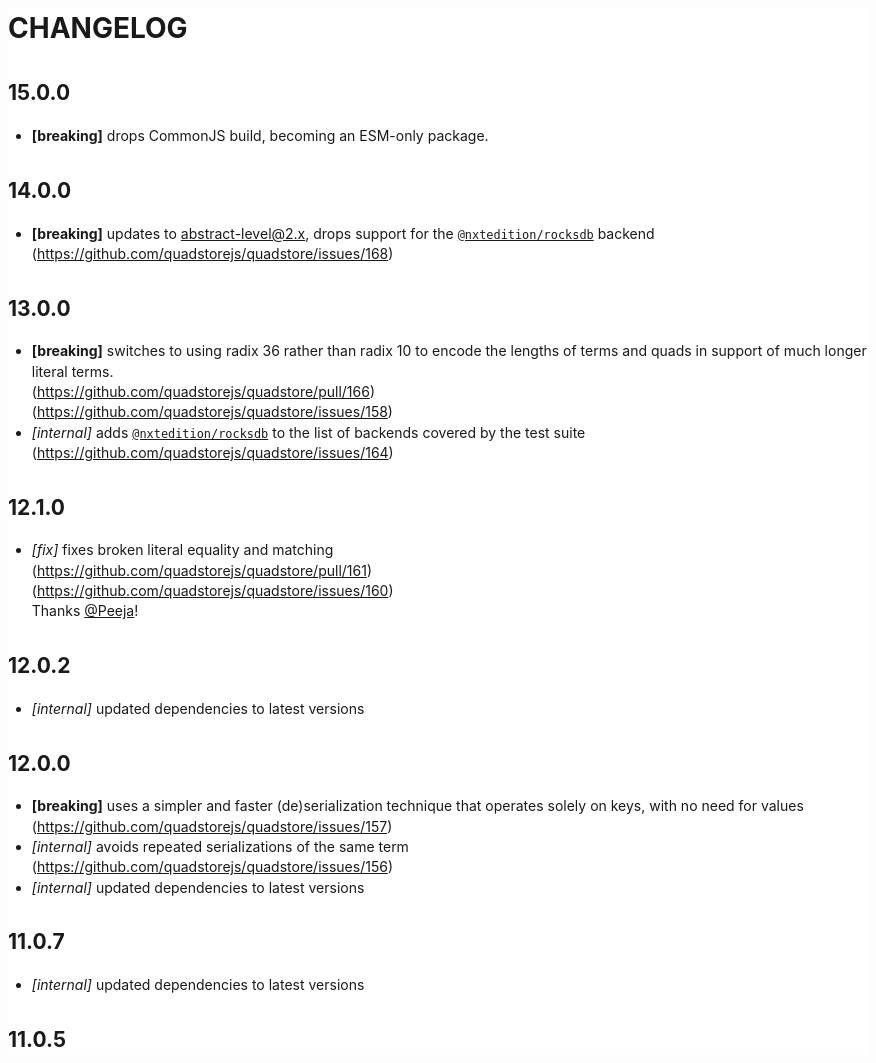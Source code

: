 
# CHANGELOG

## 15.0.0

- **[breaking]** drops CommonJS build, becoming an ESM-only package.

## 14.0.0

- **[breaking]** updates to [abstract-level@2.x][14_1], drops support for the
  [`@nxtedition/rocksdb`][14_2] backend   
  (https://github.com/quadstorejs/quadstore/issues/168)

[14_1]: https://github.com/Level/abstract-level/blob/main/UPGRADING.md#200
[14_2]: https://www.npmjs.com/package/@nxtedition/rocksdb

## 13.0.0

- **[breaking]** switches to using radix 36 rather than radix 10 to encode
  the lengths of terms and quads in support of much longer literal terms.   
  (https://github.com/quadstorejs/quadstore/pull/166)   
  (https://github.com/quadstorejs/quadstore/issues/158)  
- *[internal]* adds [`@nxtedition/rocksdb`](https://www.npmjs.com/package/@nxtedition/rocksdb)
  to the list of backends covered by the test suite   
  (https://github.com/quadstorejs/quadstore/issues/164)

## 12.1.0

- *[fix]* fixes broken literal equality and matching   
  (https://github.com/quadstorejs/quadstore/pull/161)   
  (https://github.com/quadstorejs/quadstore/issues/160)   
  Thanks [@Peeja](https://github.com/Peeja)!

## 12.0.2

- *[internal]* updated dependencies to latest versions

## 12.0.0

- **[breaking]** uses a simpler and faster (de)serialization technique
  that operates solely on keys, with no need for values   
  (https://github.com/quadstorejs/quadstore/issues/157)
- *[internal]* avoids repeated serializations of the same term   
  (https://github.com/quadstorejs/quadstore/issues/156)
- *[internal]* updated dependencies to latest versions

## 11.0.7

- *[internal]* updated dependencies to latest versions

## 11.0.5
